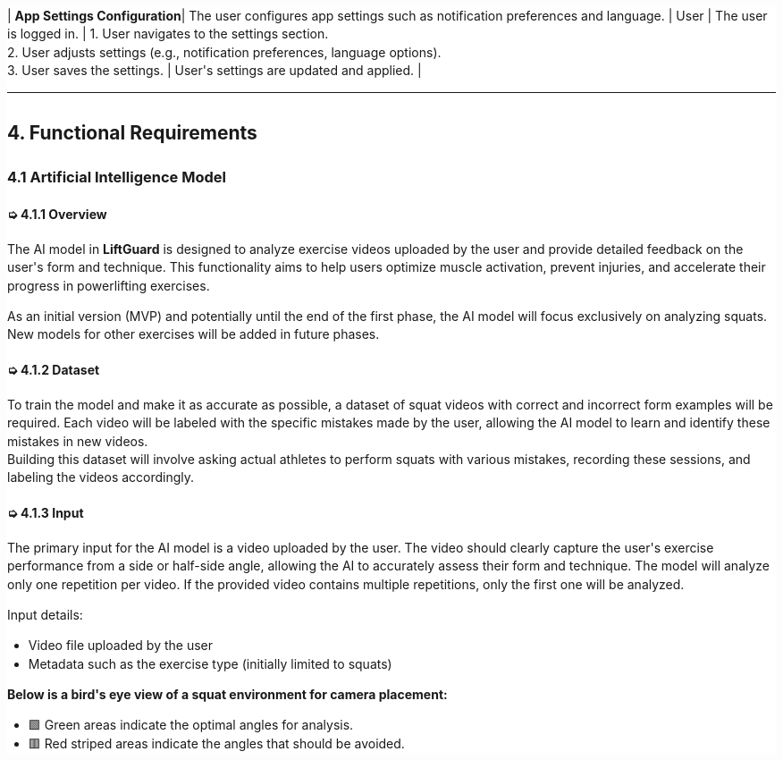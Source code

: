 | **App Settings Configuration**| The user configures app settings such as notification preferences and language. | User         | The user is logged in.                                                  | 1. User navigates to the settings section.<br>2. User adjusts settings (e.g., notification preferences, language options).<br>3. User saves the settings.                                                                                       | User's settings are updated and applied.           |

---

## 4. Functional Requirements

### 4.1 Artificial Intelligence Model

#### ➭ 4.1.1 Overview
The AI model in **LiftGuard** is designed to analyze exercise videos uploaded by the user and provide detailed feedback on the user's form and technique. This functionality aims to help users optimize muscle activation, prevent injuries, and accelerate their progress in powerlifting exercises.

As an initial version (MVP) and potentially until the end of the first phase, the AI model will focus exclusively on analyzing squats. New models for other exercises will be added in future phases.

#### ➭ 4.1.2 Dataset
To train the model and make it as accurate as possible, a dataset of squat videos with correct and incorrect form examples will be required. Each video will be labeled with the specific mistakes made by the user, allowing the AI model to learn and identify these mistakes in new videos. \
Building this dataset will involve asking actual athletes to perform squats with various mistakes, recording these sessions, and labeling the videos accordingly.

#### ➭ 4.1.3 Input
The primary input for the AI model is a video uploaded by the user. The video should clearly capture the user's exercise performance from a side or half-side angle, allowing the AI to accurately assess their form and technique. The model will analyze only one repetition per video. If the provided video contains multiple repetitions, only the first one will be analyzed.

Input details:
- Video file uploaded by the user
- Metadata such as the exercise type (initially limited to squats)

**Below is a bird's eye view of a squat environment for camera placement:**
- 🟩 Green areas indicate the optimal angles for analysis.
- 🟥 Red striped areas indicate the angles that should be avoided.
